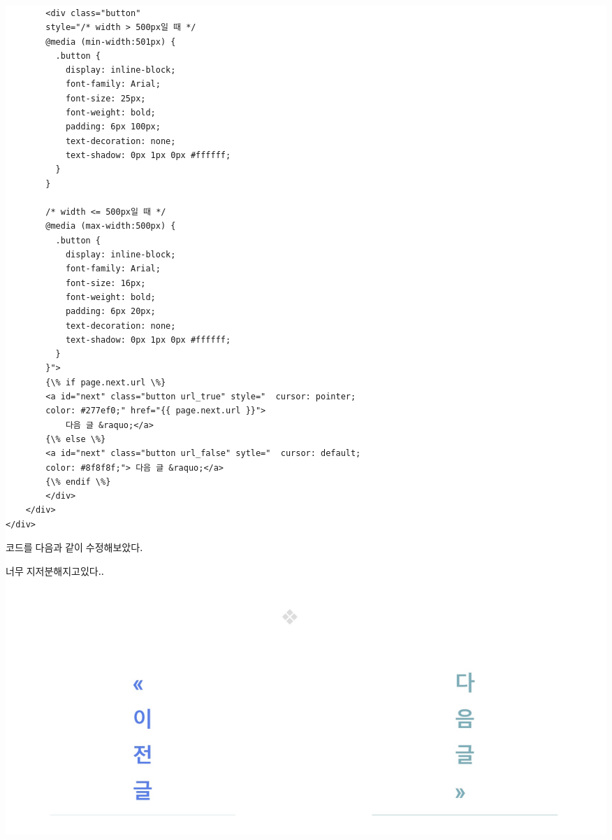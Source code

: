 ```
        <div class="button"
        style="/* width > 500px일 때 */
        @media (min-width:501px) {
          .button {
            display: inline-block;
            font-family: Arial;
            font-size: 25px;
            font-weight: bold;
            padding: 6px 100px;
            text-decoration: none;
            text-shadow: 0px 1px 0px #ffffff;
          }
        }
        
        /* width <= 500px일 때 */
        @media (max-width:500px) {
          .button {
            display: inline-block;
            font-family: Arial;
            font-size: 16px;
            font-weight: bold;
            padding: 6px 20px;
            text-decoration: none;
            text-shadow: 0px 1px 0px #ffffff;
          }
        }">
        {\% if page.next.url \%}
        <a id="next" class="button url_true" style="  cursor: pointer;
        color: #277ef0;" href="{{ page.next.url }}">
            다음 글 &raquo;</a>
        {\% else \%}
        <a id="next" class="button url_false" sytle="  cursor: default;
        color: #8f8f8f;"> 다음 글 &raquo;</a>
        {\% endif \%}
        </div>
    </div>
</div>
```

코드를 다음과 같이 수정해보았다.<br/>

너무 지저분해지고있다..<br/>

![결과2](https://github.com/WookeyKim95/WookeyKim95.github.io/blob/main/assets/img/project/2022-04-01-project_3.jpg?raw=true)
